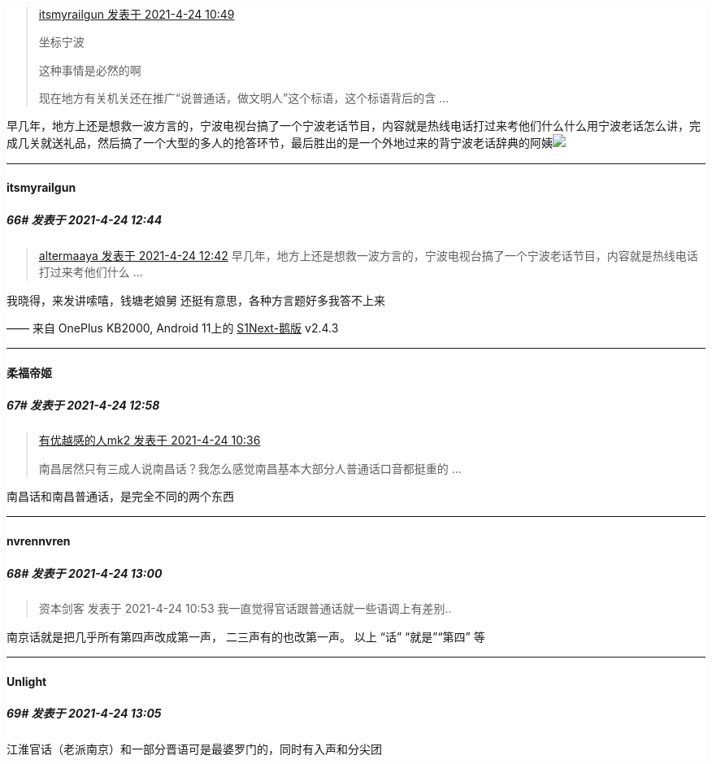 
<blockquote><a href="httphttps://bbs.saraba1st.com/2b/forum.php?mod=redirect&amp;goto=findpost&amp;pid=51043132&amp;ptid=2000725" target="_blank">itsmyrailgun 发表于 2021-4-24 10:49</a>

坐标宁波

这种事情是必然的啊

现在地方有关机关还在推广“说普通话，做文明人”这个标语，这个标语背后的含 ...</blockquote>
早几年，地方上还是想救一波方言的，宁波电视台搞了一个宁波老话节目，内容就是热线电话打过来考他们什么什么用宁波老话怎么讲，完成几关就送礼品，然后搞了一个大型的多人的抢答环节，最后胜出的是一个外地过来的背宁波老话辞典的阿姨<img src="https://static.saraba1st.com/image/smiley/face2017/053.png" referrerpolicy="no-referrer">


-----

####  itsmyrailgun  
##### 66#       发表于 2021-4-24 12:44


<blockquote><a href="httphttps://bbs.saraba1st.com/2b/forum.php?mod=redirect&amp;goto=findpost&amp;pid=51044171&amp;ptid=2000725" target="_blank">altermaaya 发表于 2021-4-24 12:42</a>
早几年，地方上还是想救一波方言的，宁波电视台搞了一个宁波老话节目，内容就是热线电话打过来考他们什么 ...</blockquote>
我晓得，来发讲嗦嘻，钱塘老娘舅
还挺有意思，各种方言题好多我答不上来

—— 来自 OnePlus KB2000, Android 11上的 [S1Next-鹅版](https://github.com/ykrank/S1-Next/releases) v2.4.3


-----

####  柔福帝姬  
##### 67#       发表于 2021-4-24 12:58


<blockquote><a href="httphttps://bbs.saraba1st.com/2b/forum.php?mod=redirect&amp;goto=findpost&amp;pid=51043024&amp;ptid=2000725" target="_blank">有优越感的人mk2 发表于 2021-4-24 10:36</a>

南昌居然只有三成人说南昌话？我怎么感觉南昌基本大部分人普通话口音都挺重的 ...</blockquote>
南昌话和南昌普通话，是完全不同的两个东西


-----

####  nvrennvren  
##### 68#       发表于 2021-4-24 13:00


<blockquote>资本剑客 发表于 2021-4-24 10:53
我一直觉得官话跟普通话就一些语调上有差别..</blockquote>
南京话就是把几乎所有第四声改成第一声， 二三声有的也改第一声。 以上 “话” “就是”“第四” 等


-----

####  Unlight  
##### 69#       发表于 2021-4-24 13:05


江淮官话（老派南京）和一部分晋语可是最婆罗门的，同时有入声和分尖团
